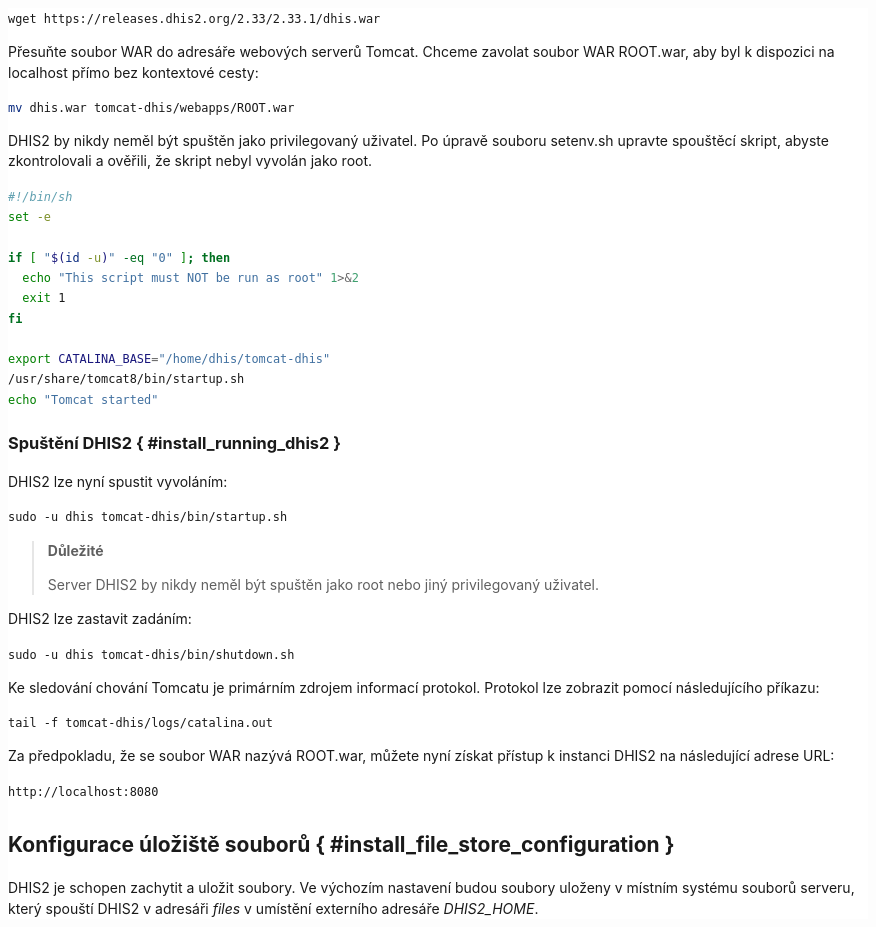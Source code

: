 ```
wget https://releases.dhis2.org/2.33/2.33.1/dhis.war
```

Přesuňte soubor WAR do adresáře webových serverů Tomcat. Chceme zavolat soubor WAR ROOT.war, aby byl k dispozici na localhost přímo bez kontextové cesty:

```sh
mv dhis.war tomcat-dhis/webapps/ROOT.war
```

DHIS2 by nikdy neměl být spuštěn jako privilegovaný uživatel. Po úpravě souboru setenv.sh upravte spouštěcí skript, abyste zkontrolovali a ověřili, že skript nebyl vyvolán jako root.

```sh
#!/bin/sh
set -e

if [ "$(id -u)" -eq "0" ]; then
  echo "This script must NOT be run as root" 1>&2
  exit 1
fi

export CATALINA_BASE="/home/dhis/tomcat-dhis"
/usr/share/tomcat8/bin/startup.sh
echo "Tomcat started"
```

### Spuštění DHIS2 { #install_running_dhis2 }

DHIS2 lze nyní spustit vyvoláním:

    sudo -u dhis tomcat-dhis/bin/startup.sh

> **Důležité**
>
> Server DHIS2 by nikdy neměl být spuštěn jako root nebo jiný privilegovaný uživatel.

DHIS2 lze zastavit zadáním:

    sudo -u dhis tomcat-dhis/bin/shutdown.sh

Ke sledování chování Tomcatu je primárním zdrojem informací protokol. Protokol lze zobrazit pomocí následujícího příkazu:

    tail -f tomcat-dhis/logs/catalina.out

Za předpokladu, že se soubor WAR nazývá ROOT.war, můžete nyní získat přístup k instanci DHIS2 na následující adrese URL:

    http://localhost:8080

## Konfigurace úložiště souborů { #install_file_store_configuration }

DHIS2 je schopen zachytit a uložit soubory. Ve výchozím nastavení budou soubory uloženy v místním systému souborů serveru, který spouští DHIS2 v adresáři _files_ v umístění externího adresáře _DHIS2_HOME_.
